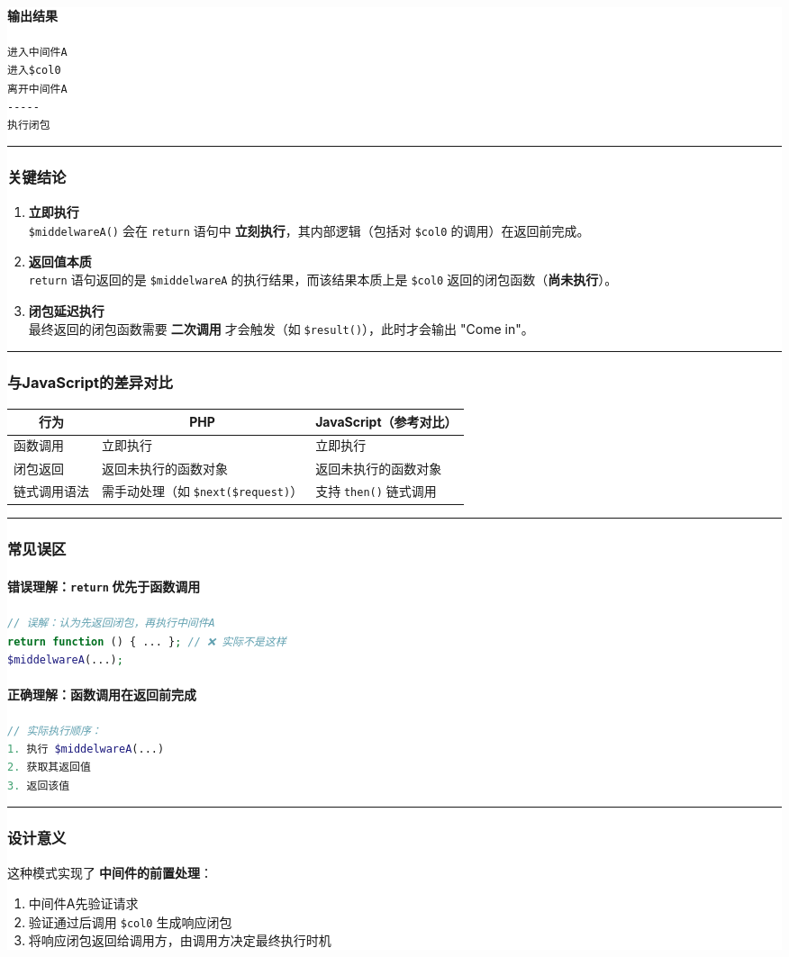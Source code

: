 #### 输出结果
```
进入中间件A
进入$col0
离开中间件A
-----
执行闭包
```

---

### 关键结论
1. **立即执行**  
   `$middelwareA()` 会在 `return` 语句中 **立刻执行**，其内部逻辑（包括对 `$col0` 的调用）在返回前完成。

2. **返回值本质**  
   `return` 语句返回的是 `$middelwareA` 的执行结果，而该结果本质上是 `$col0` 返回的闭包函数（**尚未执行**）。

3. **闭包延迟执行**  
   最终返回的闭包函数需要 **二次调用** 才会触发（如 `$result()`），此时才会输出 "Come in"。

---

### 与JavaScript的差异对比
| 行为                  | PHP                             | JavaScript（参考对比）         |
|-----------------------|---------------------------------|--------------------------------|
| 函数调用              | 立即执行                        | 立即执行                       |
| 闭包返回              | 返回未执行的函数对象             | 返回未执行的函数对象            |
| 链式调用语法          | 需手动处理（如 `$next($request)`）| 支持 `then()` 链式调用          |

---

### 常见误区
#### 错误理解：`return` 优先于函数调用
```php
// 误解：认为先返回闭包，再执行中间件A
return function () { ... }; // ❌ 实际不是这样
$middelwareA(...); 
```

#### 正确理解：函数调用在返回前完成
```php
// 实际执行顺序：
1. 执行 $middelwareA(...)
2. 获取其返回值
3. 返回该值
```

---

### 设计意义
这种模式实现了 **中间件的前置处理**：
1. 中间件A先验证请求
2. 验证通过后调用 `$col0` 生成响应闭包
3. 将响应闭包返回给调用方，由调用方决定最终执行时机
